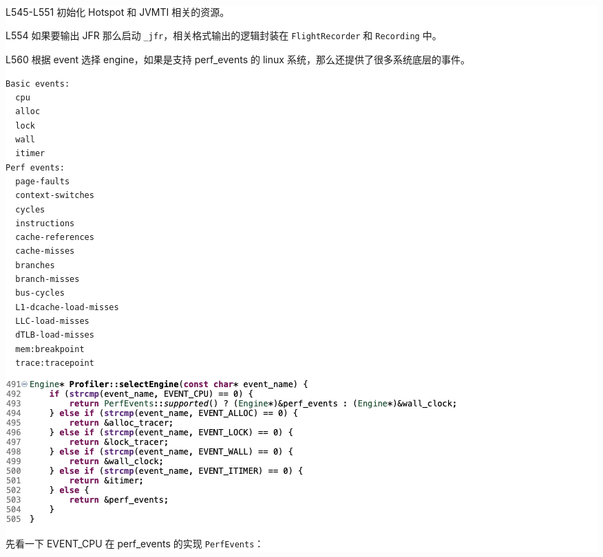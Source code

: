 L545-L551 初始化 Hotspot 和 JVMTI 相关的资源。

L554 如果要输出 JFR 那么启动 `_jfr`，相关格式输出的逻辑封装在 `FlightRecorder` 和 `Recording` 中。

L560 根据 event 选择 engine，如果是支持 perf_events 的 linux 系统，那么还提供了很多系统底层的事件。

```plain
Basic events:
  cpu
  alloc
  lock
  wall
  itimer
Perf events:
  page-faults
  context-switches
  cycles
  instructions
  cache-references
  cache-misses
  branches
  branch-misses
  bus-cycles
  L1-dcache-load-misses
  LLC-load-misses
  dTLB-load-misses
  mem:breakpoint
  trace:tracepoint
```

![](./assets/648322-dd924f3201fa794d.png)

先看一下 EVENT_CPU 在 perf_events 的实现 `PerfEvents`：
